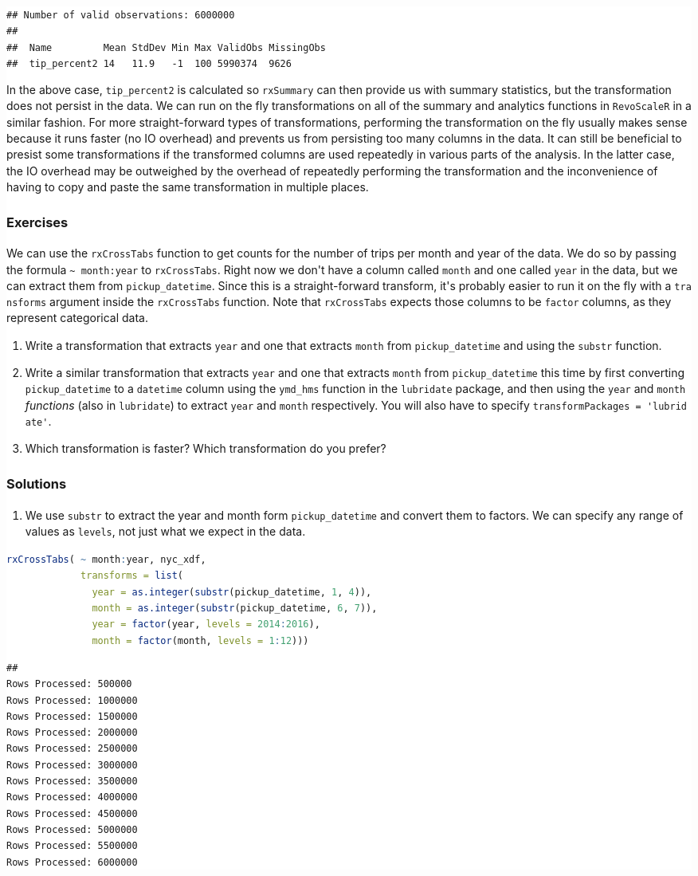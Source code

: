     ## Number of valid observations: 6000000 
    ##  
    ##  Name         Mean StdDev Min Max ValidObs MissingObs
    ##  tip_percent2 14   11.9   -1  100 5990374  9626

In the above case, `tip_percent2` is calculated so `rxSummary` can then provide us with summary statistics, but the transformation does not persist in the data. We can run on the fly transformations on all of the summary and analytics functions in `RevoScaleR` in a similar fashion. For more straight-forward types of transformations, performing the transformation on the fly usually makes sense because it runs faster (no IO overhead) and prevents us from persisting too many columns in the data. It can still be beneficial to presist some transformations if the transformed columns are used repeatedly in various parts of the analysis. In the latter case, the IO overhead may be outweighed by the overhead of repeatedly performing the transformation and the inconvenience of having to copy and paste the same transformation in multiple places.

### Exercises

We can use the `rxCrossTabs` function to get counts for the number of trips per month and year of the data. We do so by passing the formula `~ month:year` to `rxCrossTabs`. Right now we don't have a column called `month` and one called `year` in the data, but we can extract them from `pickup_datetime`. Since this is a straight-forward transform, it's probably easier to run it on the fly with a `transforms` argument inside the `rxCrossTabs` function. Note that `rxCrossTabs` expects those columns to be `factor` columns, as they represent categorical data.

1.  Write a transformation that extracts `year` and one that extracts `month` from `pickup_datetime` and using the `substr` function.

2.  Write a similar transformation that extracts `year` and one that extracts `month` from `pickup_datetime` this time by first converting `pickup_datetime` to a `datetime` column using the `ymd_hms` function in the `lubridate` package, and then using the `year` and `month` *functions* (also in `lubridate`) to extract `year` and `month` respectively. You will also have to specify `transformPackages = 'lubridate'`.

3.  Which transformation is faster? Which transformation do you prefer?

### Solutions

1.  We use `substr` to extract the year and month form `pickup_datetime` and convert them to factors. We can specify any range of values as `levels`, not just what we expect in the data.

``` r
rxCrossTabs( ~ month:year, nyc_xdf,
             transforms = list(
               year = as.integer(substr(pickup_datetime, 1, 4)),
               month = as.integer(substr(pickup_datetime, 6, 7)),
               year = factor(year, levels = 2014:2016),
               month = factor(month, levels = 1:12)))
```

    ## 
    Rows Processed: 500000
    Rows Processed: 1000000
    Rows Processed: 1500000
    Rows Processed: 2000000
    Rows Processed: 2500000
    Rows Processed: 3000000
    Rows Processed: 3500000
    Rows Processed: 4000000
    Rows Processed: 4500000
    Rows Processed: 5000000
    Rows Processed: 5500000
    Rows Processed: 6000000
